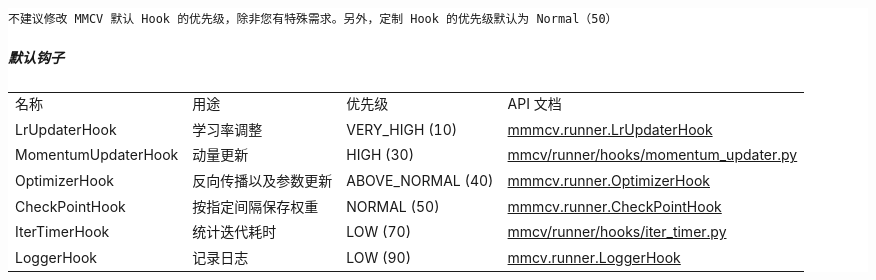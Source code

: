 ```{note}
不建议修改 MMCV 默认 Hook 的优先级，除非您有特殊需求。另外，定制 Hook 的优先级默认为 Normal（50）
```

##### 默认钩子

<table class="docutils">
  <tbody>
    <tr>
      <td align="left">名称</td>
      <td align="left">用途</td>
      <td align="left">优先级</td>
      <td align="left">API 文档</td>
    </tr>
    <tr>
      <td align="left">LrUpdaterHook</td>
      <td align="left">学习率调整</td>
      <td align="left">VERY_HIGH (10)</td>
      <td align="left"><a href="https://mmcv.readthedocs.io/en/latest/api.html#mmcv.runner.LrUpdaterHook">mmmcv.runner.LrUpdaterHook</a></td>
    </tr>
    <tr>
      <td align="left">MomentumUpdaterHook</td>
      <td align="left">动量更新</td>
      <td align="left">HIGH (30)</td>
      <td align="left"><a href="https://github.com/open-mmlab/mmcv/blob/master/mmcv/runner/hooks/momentum_updater.py">mmcv/runner/hooks/momentum_updater.py</a></td>
    </tr>
    <tr>
      <td align="left">OptimizerHook</td>
      <td align="left">反向传播以及参数更新</td>
      <td align="left">ABOVE_NORMAL (40)</td>
      <td align="left"><a href="https://mmcv.readthedocs.io/en/latest/api.html#mmcv.runner.OptimizerHook">mmmcv.runner.OptimizerHook</a></td>
    </tr>
    <tr>
      <td align="left">CheckPointHook</td>
      <td align="left">按指定间隔保存权重</td>
      <td align="left">NORMAL (50)</td>
      <td align="left"><a href="https://mmcv.readthedocs.io/en/latest/api.html#mmcv.runner.CheckPointHook">mmmcv.runner.CheckPointHook</a></td>
    </tr>
    <tr>
      <td align="left">IterTimerHook</td>
      <td align="left">统计迭代耗时</td>
      <td align="left">LOW (70)</td>
      <td align="left"><a href="https://github.com/open-mmlab/mmcv/blob/master/mmcv/runner/hooks/iter_timer.py">mmcv/runner/hooks/iter_timer.py</a></td>
    </tr>
    <tr>
      <td align="left">LoggerHook</td>
      <td align="left">记录日志</td>
      <td align="left">LOW (90)</td>
      <td align="left"><a href="https://mmcv.readthedocs.io/en/latest/api.html#mmcv.runner.LoggerHook">mmcv.runner.LoggerHook</a></td>
    </tr>
  </tbody>
</table>
